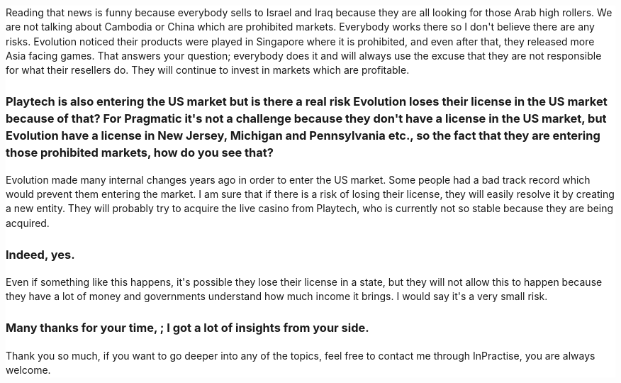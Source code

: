 Reading that news is funny because everybody sells to Israel and Iraq because they are all looking for those Arab high rollers. We are not talking about Cambodia or China which are prohibited markets. Everybody works there so I don't believe there are any risks. Evolution noticed their products were played in Singapore where it is prohibited, and even after that, they released more Asia facing games. That answers your question; everybody does it and will always use the excuse that they are not responsible for what their resellers do. They will continue to invest in markets which are profitable.

### Playtech is also entering the US market but is there a real risk Evolution loses their license in the US market because of that? For Pragmatic it's not a challenge because they don't have a license in the US market, but Evolution have a license in New Jersey, Michigan and Pennsylvania etc., so the fact that they are entering those prohibited markets, how do you see that?

Evolution made many internal changes years ago in order to enter the US market. Some people had a bad track record which would prevent them entering the market. I am sure that if there is a risk of losing their license, they will easily resolve it by creating a new entity. They will probably try to acquire the live casino from Playtech, who is currently not so stable because they are being acquired.

### Indeed, yes.

Even if something like this happens, it's possible they lose their license in a state, but they will not allow this to happen because they have a lot of money and governments understand how much income it brings. I would say it's a very small risk.

### Many thanks for your time, ; I got a lot of insights from your side.

Thank you so much, if you want to go deeper into any of the topics, feel free to contact me through InPractise, you are always welcome.